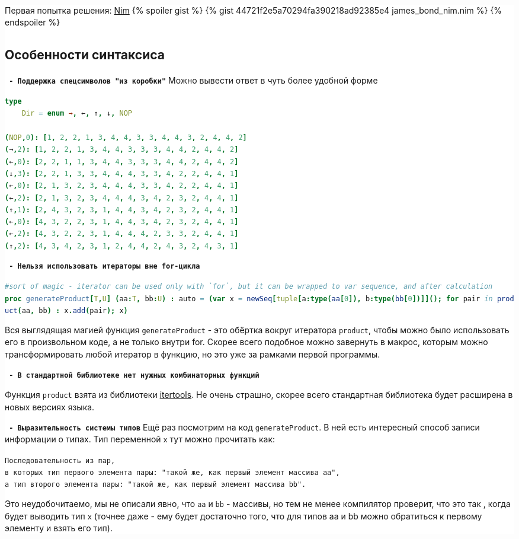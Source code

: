 Первая попытка решения:
[Nim](https://gist.github.com/spiiin/44721f2e5a70294fa390218ad92385e4)
{% spoiler gist %}
{% gist 44721f2e5a70294fa390218ad92385e4 james_bond_nim.nim %}
{% endspoiler %}

## Особенности синтаксиса

**` - Поддержка спецсимволов "из коробки"`**
Можно вывести ответ в чуть более удобной форме
```nim
type
    Dir = enum →, ←, ↑, ↓, NOP

(NOP,0): [1, 2, 2, 1, 3, 4, 4, 3, 3, 4, 4, 3, 2, 4, 4, 2]
(→,2): [1, 2, 2, 1, 3, 4, 4, 3, 3, 3, 4, 4, 2, 4, 4, 2]
(←,0): [2, 2, 1, 1, 3, 4, 4, 3, 3, 3, 4, 4, 2, 4, 4, 2]
(↓,3): [2, 2, 1, 3, 3, 4, 4, 4, 3, 3, 4, 2, 2, 4, 4, 1]
(←,0): [2, 1, 3, 2, 3, 4, 4, 4, 3, 3, 4, 2, 2, 4, 4, 1]
(←,2): [2, 1, 3, 2, 3, 4, 4, 4, 3, 4, 2, 3, 2, 4, 4, 1]
(↑,1): [2, 4, 3, 2, 3, 1, 4, 4, 3, 4, 2, 3, 2, 4, 4, 1]
(←,0): [4, 3, 2, 2, 3, 1, 4, 4, 3, 4, 2, 3, 2, 4, 4, 1]
(←,2): [4, 3, 2, 2, 3, 1, 4, 4, 4, 2, 3, 3, 2, 4, 4, 1]
(↑,2): [4, 3, 4, 2, 3, 1, 2, 4, 4, 2, 4, 3, 2, 4, 3, 1]
```

**` - Нельзя использовать итераторы вне for-цикла`**
```nim
#sort of magic - iterator can be used only with `for`, but it can be wrapped to var sequence, and after calculation
proc generateProduct[T,U] (aa:T, bb:U) : auto = (var x = newSeq[tuple[a:type(aa[0]), b:type(bb[0])]](); for pair in product(aa, bb) : x.add(pair); x)
```

Вся выглядящая магией функция `generateProduct` - это обёртка вокруг итератора `product`, чтобы можно было использовать его в произвольном коде, а не только внутри for. Скорее всего подобное можно завернуть в макрос, которым можно трансформировать любой итератор в функцию, но это уже за рамками первой программы.

**` - В стандартной библиотеке нет нужных комбинаторных функций`**

Функция `product` взята из библиотеки [itertools](https://github.com/narimiran/itertools). Не очень страшно, скорее всего стандартная библиотека будет расширена в новых версиях языка.

**` - Выразительность системы типов`**
Ещё раз посмотрим  на код `generateProduct`. В ней есть интересный способ записи информации о типах. Тип переменной `x` тут можно прочитать как:
```
Последовательность из пар, 
в которых тип первого элемента пары: "такой же, как первый элемент массива aa", 
а тип второго элемента пары: "такой же, как первый элемент массива bb".
```

Это неудобочитаемо, мы не описали явно, что `aa` и `bb` - массивы, но тем не менее компилятор проверит, что это так , когда будет выводить тип `x` (точнее даже - ему будет достаточно того, что для типов aa и bb можно обратиться к первому элементу и взять его тип).
